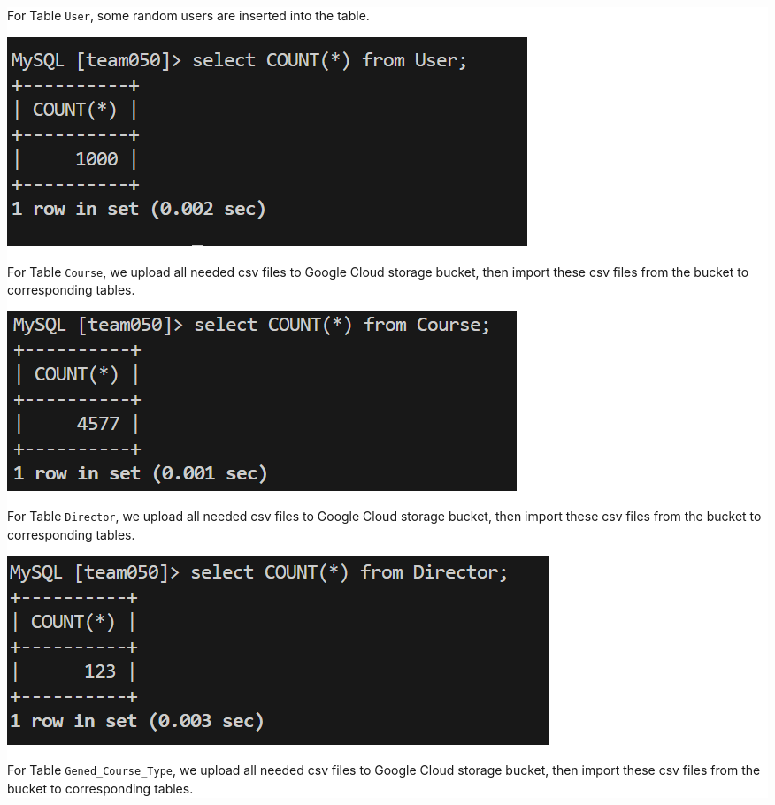 
For Table `User`, some random users are inserted into the table.

![alt text](img/User.png)

For Table `Course`, we upload all needed csv files to Google Cloud storage bucket, then import these csv files from the bucket to corresponding tables.

![alt text](img/Course.png)

For Table `Director`, we upload all needed csv files to Google Cloud storage bucket, then import these csv files from the bucket to corresponding tables.

![alt text](img/Director.png)

For Table `Gened_Course_Type`, we upload all needed csv files to Google Cloud storage bucket, then import these csv files from the bucket to corresponding tables.
